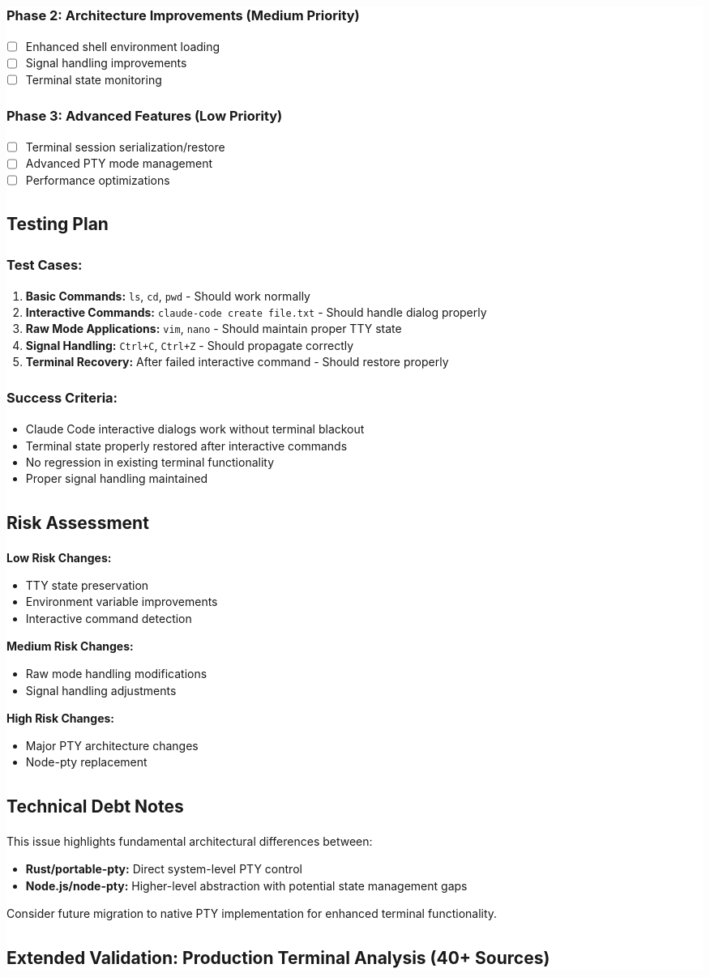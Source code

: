 ### Phase 2: Architecture Improvements (Medium Priority)  
- [ ] Enhanced shell environment loading
- [ ] Signal handling improvements
- [ ] Terminal state monitoring

### Phase 3: Advanced Features (Low Priority)
- [ ] Terminal session serialization/restore
- [ ] Advanced PTY mode management
- [ ] Performance optimizations

## Testing Plan

### Test Cases:
1. **Basic Commands:** `ls`, `cd`, `pwd` - Should work normally
2. **Interactive Commands:** `claude-code create file.txt` - Should handle dialog properly
3. **Raw Mode Applications:** `vim`, `nano` - Should maintain proper TTY state  
4. **Signal Handling:** `Ctrl+C`, `Ctrl+Z` - Should propagate correctly
5. **Terminal Recovery:** After failed interactive command - Should restore properly

### Success Criteria:
- Claude Code interactive dialogs work without terminal blackout
- Terminal state properly restored after interactive commands
- No regression in existing terminal functionality
- Proper signal handling maintained

## Risk Assessment

**Low Risk Changes:**
- TTY state preservation
- Environment variable improvements
- Interactive command detection

**Medium Risk Changes:**  
- Raw mode handling modifications
- Signal handling adjustments

**High Risk Changes:**
- Major PTY architecture changes
- Node-pty replacement

## Technical Debt Notes

This issue highlights fundamental architectural differences between:
- **Rust/portable-pty:** Direct system-level PTY control
- **Node.js/node-pty:** Higher-level abstraction with potential state management gaps

Consider future migration to native PTY implementation for enhanced terminal functionality.

## Extended Validation: Production Terminal Analysis (40+ Sources)
